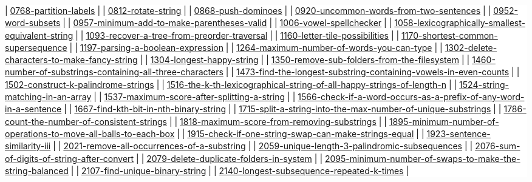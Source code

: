 | [0768-partition-labels](https://github.com/Himanshi-Saini-0277/Leetcode_Streak/tree/master/0768-partition-labels) |
| [0812-rotate-string](https://github.com/Himanshi-Saini-0277/Leetcode_Streak/tree/master/0812-rotate-string) |
| [0868-push-dominoes](https://github.com/Himanshi-Saini-0277/Leetcode_Streak/tree/master/0868-push-dominoes) |
| [0920-uncommon-words-from-two-sentences](https://github.com/Himanshi-Saini-0277/Leetcode_Streak/tree/master/0920-uncommon-words-from-two-sentences) |
| [0952-word-subsets](https://github.com/Himanshi-Saini-0277/Leetcode_Streak/tree/master/0952-word-subsets) |
| [0957-minimum-add-to-make-parentheses-valid](https://github.com/Himanshi-Saini-0277/Leetcode_Streak/tree/master/0957-minimum-add-to-make-parentheses-valid) |
| [1006-vowel-spellchecker](https://github.com/Himanshi-Saini-0277/Leetcode_Streak/tree/master/1006-vowel-spellchecker) |
| [1058-lexicographically-smallest-equivalent-string](https://github.com/Himanshi-Saini-0277/Leetcode_Streak/tree/master/1058-lexicographically-smallest-equivalent-string) |
| [1093-recover-a-tree-from-preorder-traversal](https://github.com/Himanshi-Saini-0277/Leetcode_Streak/tree/master/1093-recover-a-tree-from-preorder-traversal) |
| [1160-letter-tile-possibilities](https://github.com/Himanshi-Saini-0277/Leetcode_Streak/tree/master/1160-letter-tile-possibilities) |
| [1170-shortest-common-supersequence](https://github.com/Himanshi-Saini-0277/Leetcode_Streak/tree/master/1170-shortest-common-supersequence) |
| [1197-parsing-a-boolean-expression](https://github.com/Himanshi-Saini-0277/Leetcode_Streak/tree/master/1197-parsing-a-boolean-expression) |
| [1264-maximum-number-of-words-you-can-type](https://github.com/Himanshi-Saini-0277/Leetcode_Streak/tree/master/1264-maximum-number-of-words-you-can-type) |
| [1302-delete-characters-to-make-fancy-string](https://github.com/Himanshi-Saini-0277/Leetcode_Streak/tree/master/1302-delete-characters-to-make-fancy-string) |
| [1304-longest-happy-string](https://github.com/Himanshi-Saini-0277/Leetcode_Streak/tree/master/1304-longest-happy-string) |
| [1350-remove-sub-folders-from-the-filesystem](https://github.com/Himanshi-Saini-0277/Leetcode_Streak/tree/master/1350-remove-sub-folders-from-the-filesystem) |
| [1460-number-of-substrings-containing-all-three-characters](https://github.com/Himanshi-Saini-0277/Leetcode_Streak/tree/master/1460-number-of-substrings-containing-all-three-characters) |
| [1473-find-the-longest-substring-containing-vowels-in-even-counts](https://github.com/Himanshi-Saini-0277/Leetcode_Streak/tree/master/1473-find-the-longest-substring-containing-vowels-in-even-counts) |
| [1502-construct-k-palindrome-strings](https://github.com/Himanshi-Saini-0277/Leetcode_Streak/tree/master/1502-construct-k-palindrome-strings) |
| [1516-the-k-th-lexicographical-string-of-all-happy-strings-of-length-n](https://github.com/Himanshi-Saini-0277/Leetcode_Streak/tree/master/1516-the-k-th-lexicographical-string-of-all-happy-strings-of-length-n) |
| [1524-string-matching-in-an-array](https://github.com/Himanshi-Saini-0277/Leetcode_Streak/tree/master/1524-string-matching-in-an-array) |
| [1537-maximum-score-after-splitting-a-string](https://github.com/Himanshi-Saini-0277/Leetcode_Streak/tree/master/1537-maximum-score-after-splitting-a-string) |
| [1566-check-if-a-word-occurs-as-a-prefix-of-any-word-in-a-sentence](https://github.com/Himanshi-Saini-0277/Leetcode_Streak/tree/master/1566-check-if-a-word-occurs-as-a-prefix-of-any-word-in-a-sentence) |
| [1667-find-kth-bit-in-nth-binary-string](https://github.com/Himanshi-Saini-0277/Leetcode_Streak/tree/master/1667-find-kth-bit-in-nth-binary-string) |
| [1715-split-a-string-into-the-max-number-of-unique-substrings](https://github.com/Himanshi-Saini-0277/Leetcode_Streak/tree/master/1715-split-a-string-into-the-max-number-of-unique-substrings) |
| [1786-count-the-number-of-consistent-strings](https://github.com/Himanshi-Saini-0277/Leetcode_Streak/tree/master/1786-count-the-number-of-consistent-strings) |
| [1818-maximum-score-from-removing-substrings](https://github.com/Himanshi-Saini-0277/Leetcode_Streak/tree/master/1818-maximum-score-from-removing-substrings) |
| [1895-minimum-number-of-operations-to-move-all-balls-to-each-box](https://github.com/Himanshi-Saini-0277/Leetcode_Streak/tree/master/1895-minimum-number-of-operations-to-move-all-balls-to-each-box) |
| [1915-check-if-one-string-swap-can-make-strings-equal](https://github.com/Himanshi-Saini-0277/Leetcode_Streak/tree/master/1915-check-if-one-string-swap-can-make-strings-equal) |
| [1923-sentence-similarity-iii](https://github.com/Himanshi-Saini-0277/Leetcode_Streak/tree/master/1923-sentence-similarity-iii) |
| [2021-remove-all-occurrences-of-a-substring](https://github.com/Himanshi-Saini-0277/Leetcode_Streak/tree/master/2021-remove-all-occurrences-of-a-substring) |
| [2059-unique-length-3-palindromic-subsequences](https://github.com/Himanshi-Saini-0277/Leetcode_Streak/tree/master/2059-unique-length-3-palindromic-subsequences) |
| [2076-sum-of-digits-of-string-after-convert](https://github.com/Himanshi-Saini-0277/Leetcode_Streak/tree/master/2076-sum-of-digits-of-string-after-convert) |
| [2079-delete-duplicate-folders-in-system](https://github.com/Himanshi-Saini-0277/Leetcode_Streak/tree/master/2079-delete-duplicate-folders-in-system) |
| [2095-minimum-number-of-swaps-to-make-the-string-balanced](https://github.com/Himanshi-Saini-0277/Leetcode_Streak/tree/master/2095-minimum-number-of-swaps-to-make-the-string-balanced) |
| [2107-find-unique-binary-string](https://github.com/Himanshi-Saini-0277/Leetcode_Streak/tree/master/2107-find-unique-binary-string) |
| [2140-longest-subsequence-repeated-k-times](https://github.com/Himanshi-Saini-0277/Leetcode_Streak/tree/master/2140-longest-subsequence-repeated-k-times) |